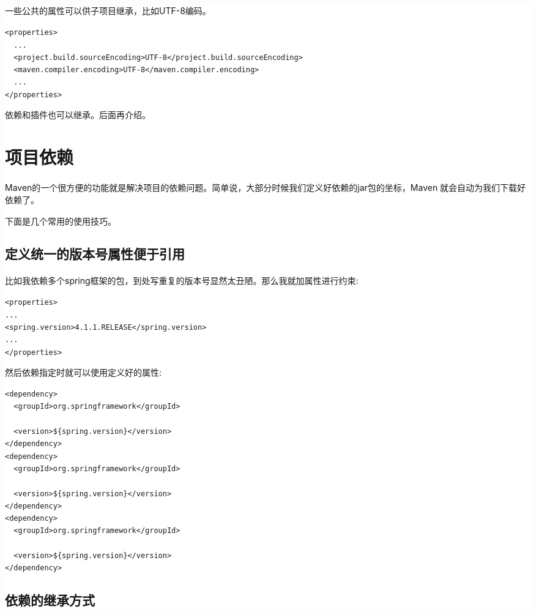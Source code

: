

一些公共的属性可以供子项目继承，比如UTF-8编码。


    <properties>  
      ...
      <project.build.sourceEncoding>UTF-8</project.build.sourceEncoding>  
      <maven.compiler.encoding>UTF-8</maven.compiler.encoding>
      ...
    </properties>




依赖和插件也可以继承。后面再介绍。

# 项目依赖

Maven的一个很方便的功能就是解决项目的依赖问题。简单说，大部分时候我们定义好依赖的jar包的坐标，Maven
就会自动为我们下载好依赖了。

下面是几个常用的使用技巧。

## 定义统一的版本号属性便于引用

比如我依赖多个spring框架的包，到处写重复的版本号显然太丑陋。那么我就加属性进行约束:



    <properties>  
    ...
    <spring.version>4.1.1.RELEASE</spring.version>    
    ...
    </properties>



然后依赖指定时就可以使用定义好的属性:


    <dependency>
      <groupId>org.springframework</groupId>
      
      <version>${spring.version}</version>
    </dependency>
    <dependency>
      <groupId>org.springframework</groupId>
      
      <version>${spring.version}</version>
    </dependency>
    <dependency>
      <groupId>org.springframework</groupId>
      
      <version>${spring.version}</version>
    </dependency>




## 依赖的继承方式
